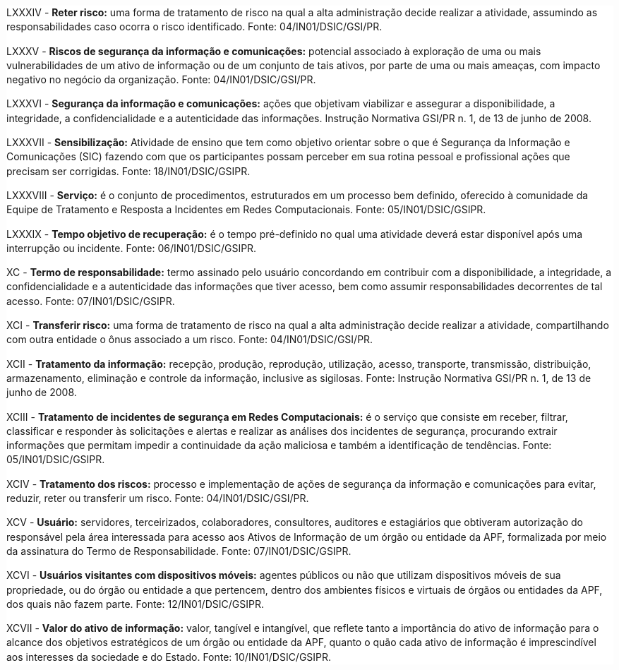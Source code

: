  LXXXIV - **Reter risco:** uma forma de tratamento de risco na qual a alta administração decide realizar a atividade, assumindo as responsabilidades caso ocorra o risco identificado. Fonte: 04/IN01/DSIC/GSI/PR.

 LXXXV - **Riscos de segurança da informação e comunicações:** potencial associado à exploração de uma ou mais vulnerabilidades de um ativo de informação ou de um conjunto de tais ativos, por parte de uma ou mais ameaças, com impacto negativo no negócio da organização. Fonte: 04/IN01/DSIC/GSI/PR.

 LXXXVI - **Segurança da informação e comunicações:** ações que objetivam viabilizar e assegurar a disponibilidade, a integridade, a confidencialidade e a autenticidade das informações. Instrução Normativa GSI/PR n. 1, de 13 de junho de 2008.

 LXXXVII - **Sensibilização:** Atividade de ensino que tem como objetivo orientar sobre o que é Segurança da Informação e Comunicações (SIC) fazendo com que os participantes possam perceber em sua rotina pessoal e profissional ações que precisam ser corrigidas. Fonte: 18/IN01/DSIC/GSIPR.

 LXXXVIII - **Serviço:** é o conjunto de procedimentos, estruturados em um processo bem definido, oferecido à comunidade da Equipe de Tratamento e Resposta a Incidentes em Redes Computacionais. Fonte: 05/IN01/DSIC/GSIPR.

 LXXXIX - **Tempo objetivo de recuperação:** é o tempo pré-definido no qual uma atividade deverá estar disponível após uma interrupção ou incidente. Fonte: 06/IN01/DSIC/GSIPR.

 XC - **Termo de responsabilidade:** termo assinado pelo usuário concordando em contribuir com a disponibilidade, a integridade, a confidencialidade e a autenticidade das informações que tiver acesso, bem como assumir responsabilidades decorrentes de tal acesso. Fonte: 07/IN01/DSIC/GSIPR.

 XCI - **Transferir risco:** uma forma de tratamento de risco na qual a alta administração decide realizar a atividade, compartilhando com outra entidade o ônus associado a um risco. Fonte: 04/IN01/DSIC/GSI/PR.

 XCII - **Tratamento da informação:** recepção, produção, reprodução, utilização, acesso, transporte, transmissão, distribuição, armazenamento, eliminação e controle da informação, inclusive as sigilosas. Fonte: Instrução Normativa GSI/PR n. 1, de 13 de junho de 2008.

 XCIII - **Tratamento de incidentes de segurança em Redes Computacionais:** é o serviço que consiste em receber, filtrar, classificar e responder às solicitações e alertas e realizar as análises dos incidentes de segurança, procurando extrair informações que permitam impedir a continuidade da ação maliciosa e também a identificação de tendências. Fonte: 05/IN01/DSIC/GSIPR.

 XCIV - **Tratamento dos riscos:** processo e implementação de ações de segurança da informação e comunicações para evitar, reduzir, reter ou transferir um risco. Fonte: 04/IN01/DSIC/GSI/PR.

 XCV - **Usuário:** servidores, terceirizados, colaboradores, consultores, auditores e estagiários que obtiveram autorização do responsável pela área interessada para acesso aos Ativos de Informação de um órgão ou entidade da APF, formalizada por meio da assinatura do Termo de Responsabilidade. Fonte: 07/IN01/DSIC/GSIPR.

 XCVI - **Usuários visitantes com dispositivos móveis:** agentes públicos ou não que utilizam dispositivos móveis de sua propriedade, ou do órgão ou entidade a que pertencem, dentro dos ambientes físicos e virtuais de órgãos ou entidades da APF, dos quais não fazem parte. Fonte: 12/IN01/DSIC/GSIPR.

 XCVII - **Valor do ativo de informação:** valor, tangível e intangível, que reflete tanto a importância do ativo de informação para o alcance dos objetivos estratégicos de um órgão ou entidade da APF, quanto o quão cada ativo de informação é imprescindível aos interesses da sociedade e do Estado. Fonte: 10/IN01/DSIC/GSIPR.
